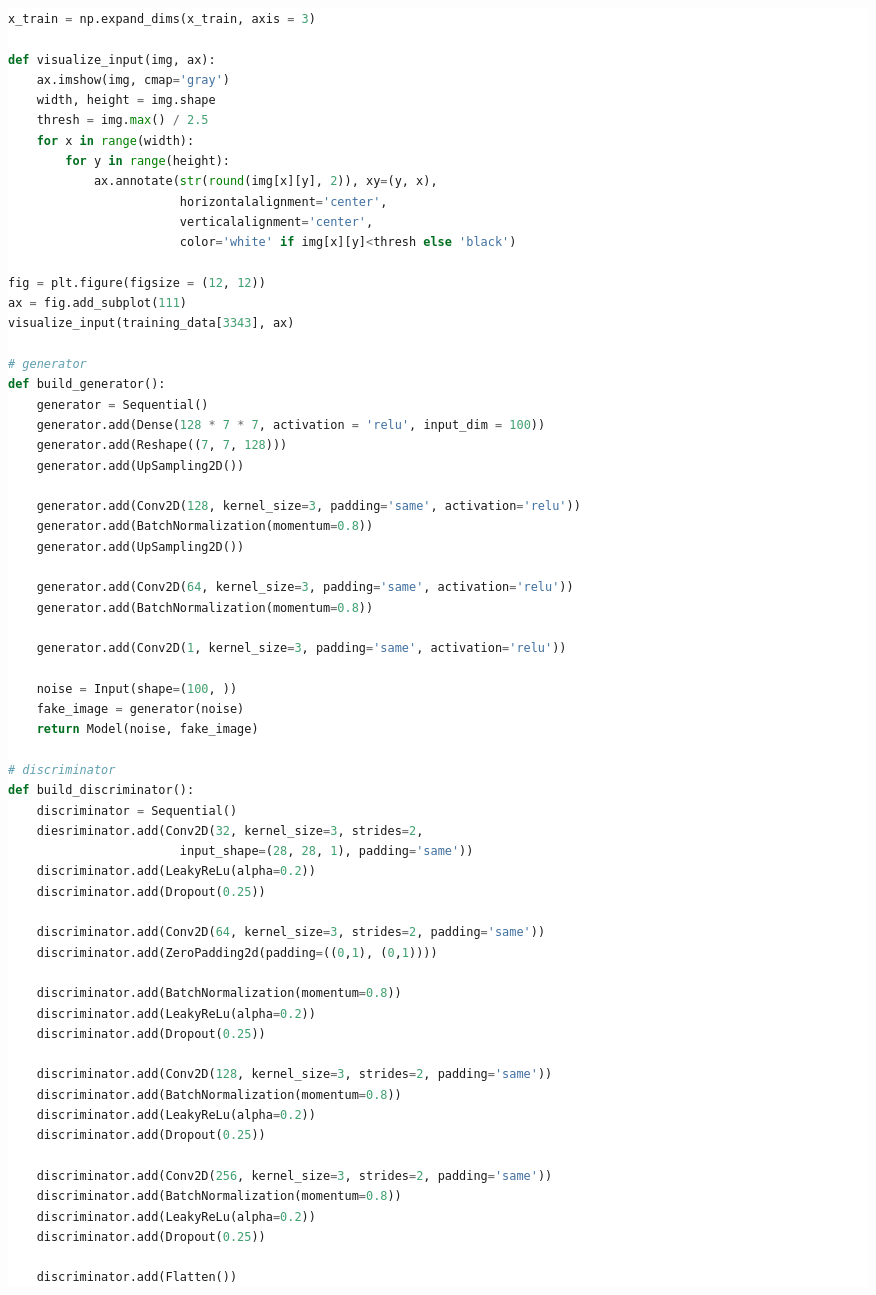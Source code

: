 ```python
x_train = np.expand_dims(x_train, axis = 3)

def visualize_input(img, ax):
	ax.imshow(img, cmap='gray')
	width, height = img.shape
	thresh = img.max() / 2.5
	for x in range(width):
		for y in range(height):
			ax.annotate(str(round(img[x][y], 2)), xy=(y, x), 
						horizontalalignment='center',
						verticalalignment='center',
						color='white' if img[x][y]<thresh else 'black')

fig = plt.figure(figsize = (12, 12))
ax = fig.add_subplot(111)
visualize_input(training_data[3343], ax)

# generator
def build_generator():
	generator = Sequential()
	generator.add(Dense(128 * 7 * 7, activation = 'relu', input_dim = 100))
	generator.add(Reshape((7, 7, 128)))
	generator.add(UpSampling2D())

	generator.add(Conv2D(128, kernel_size=3, padding='same', activation='relu'))
	generator.add(BatchNormalization(momentum=0.8))
	generator.add(UpSampling2D())

	generator.add(Conv2D(64, kernel_size=3, padding='same', activation='relu'))
	generator.add(BatchNormalization(momentum=0.8))
	
	generator.add(Conv2D(1, kernel_size=3, padding='same', activation='relu'))

	noise = Input(shape=(100, ))
	fake_image = generator(noise)
	return Model(noise, fake_image)

# discriminator
def build_discriminator():
	discriminator = Sequential()
	diesriminator.add(Conv2D(32, kernel_size=3, strides=2, 
						input_shape=(28, 28, 1), padding='same'))
	discriminator.add(LeakyReLu(alpha=0.2))
	discriminator.add(Dropout(0.25))

	discriminator.add(Conv2D(64, kernel_size=3, strides=2, padding='same'))
	discriminator.add(ZeroPadding2d(padding=((0,1), (0,1))))

	discriminator.add(BatchNormalization(momentum=0.8))
	discriminator.add(LeakyReLu(alpha=0.2))
	discriminator.add(Dropout(0.25))

	discriminator.add(Conv2D(128, kernel_size=3, strides=2, padding='same'))
	discriminator.add(BatchNormalization(momentum=0.8))
	discriminator.add(LeakyReLu(alpha=0.2))
	discriminator.add(Dropout(0.25))

	discriminator.add(Conv2D(256, kernel_size=3, strides=2, padding='same'))
	discriminator.add(BatchNormalization(momentum=0.8))
	discriminator.add(LeakyReLu(alpha=0.2))
	discriminator.add(Dropout(0.25))

	discriminator.add(Flatten())
```